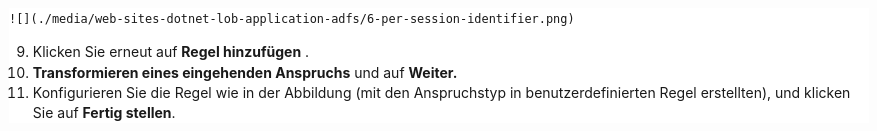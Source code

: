     ![](./media/web-sites-dotnet-lob-application-adfs/6-per-session-identifier.png)

9.  Klicken Sie erneut auf **Regel hinzufügen** .
10. **Transformieren eines eingehenden Anspruchs** und auf **Weiter.**
11. Konfigurieren Sie die Regel wie in der Abbildung (mit den Anspruchstyp in benutzerdefinierten Regel erstellten), und klicken Sie auf **Fertig stellen**.
